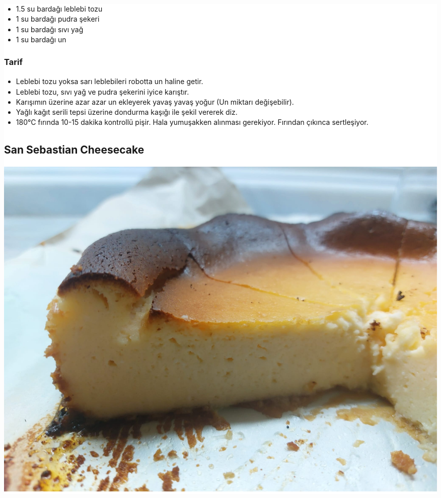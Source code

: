 -   1.5 su bardağı leblebi tozu
-   1 su bardağı pudra şekeri
-   1 su bardağı sıvı yağ
-   1 su bardağı un


### Tarif

-   Leblebi tozu yoksa sarı leblebileri robotta un haline getir.
-   Leblebi tozu, sıvı yağ ve pudra şekerini iyice karıştır.
-   Karışımın üzerine azar azar un ekleyerek yavaş yavaş yoğur (Un miktarı değişebilir).
-   Yağlı kağıt serili tepsi üzerine dondurma kaşığı ile şekil vererek diz.
-   180°C fırında 10-15 dakika kontrollü pişir. Hala yumuşakken alınması gerekiyor. Fırından çıkınca sertleşiyor.


<a id="org460f845"></a>

## San Sebastian Cheesecake

![img](./images/san_sebastian_cheesecake.jpeg)
